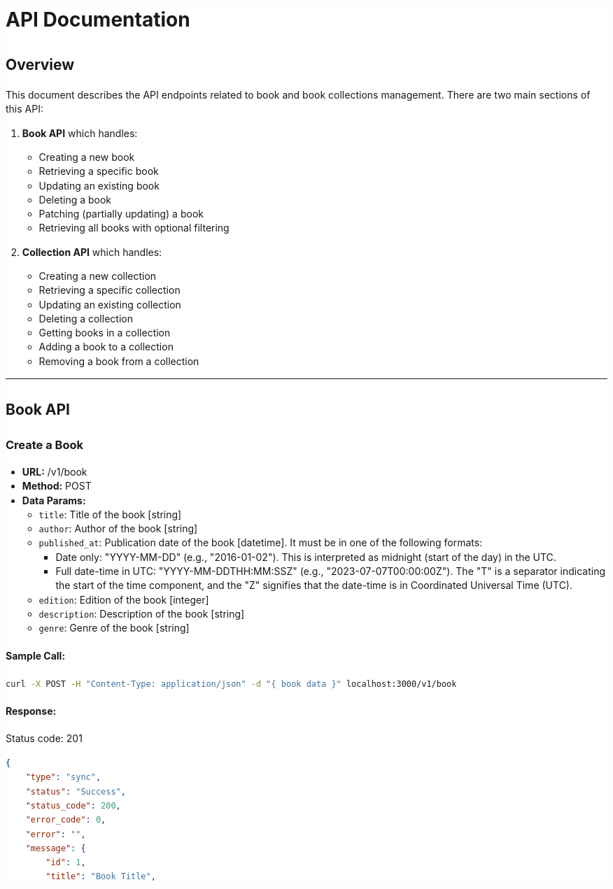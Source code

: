 # API Documentation

## Overview

This document describes the API endpoints related to book and book collections management. There are two main sections of this API:

1. **Book API** which handles:
   - Creating a new book
   - Retrieving a specific book
   - Updating an existing book
   - Deleting a book
   - Patching (partially updating) a book
   - Retrieving all books with optional filtering
   
2. **Collection API** which handles:
   - Creating a new collection
   - Retrieving a specific collection
   - Updating an existing collection
   - Deleting a collection
   - Getting books in a collection
   - Adding a book to a collection
   - Removing a book from a collection

---

## Book API

### Create a Book

- **URL:** /v1/book
- **Method:** POST
- **Data Params:**
  - `title`: Title of the book [string]
  - `author`: Author of the book [string]
  - `published_at`: Publication date of the book [datetime]. It must be in one of the following formats:
    - Date only: "YYYY-MM-DD" (e.g., "2016-01-02"). This is interpreted as midnight (start of the day) in the UTC.
    - Full date-time in UTC: "YYYY-MM-DDTHH:MM:SSZ" (e.g., "2023-07-07T00:00:00Z"). The "T" is a separator indicating the start of the time component, and the "Z" signifies that the date-time is in Coordinated Universal Time (UTC).
  - `edition`: Edition of the book [integer]
  - `description`: Description of the book [string]
  - `genre`: Genre of the book [string]

#### Sample Call:

```bash
curl -X POST -H "Content-Type: application/json" -d "{ book data }" localhost:3000/v1/book
```
#### Response:
Status code: 201
```json
{
    "type": "sync",
    "status": "Success",
    "status_code": 200,
    "error_code": 0,
    "error": "",
    "message": {
        "id": 1,
        "title": "Book Title",
```